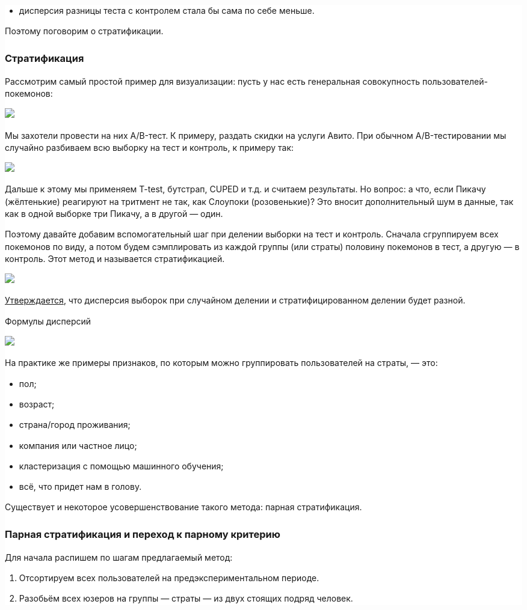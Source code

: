- дисперсия разницы теста с контролем стала бы сама по себе меньше.
    

Поэтому поговорим о стратификации.

### Стратификация

Рассмотрим самый простой пример для визуализации: пусть у нас есть генеральная совокупность пользователей-покемонов:

![](https://habrastorage.org/r/w1560/getpro/habr/upload_files/a8c/e97/da0/a8ce97da0f852529a26aa9ef6e67ea41.png)

Мы захотели провести на них A/B-тест. К примеру, раздать скидки на услуги Авито. При обычном A/B-тестировании мы случайно разбиваем всю выборку на тест и контроль, к примеру так:

![](https://habrastorage.org/r/w1560/getpro/habr/upload_files/afa/4b9/1c9/afa4b91c9db6f1a5e3def6f4c5b8774b.png)

Дальше к этому мы применяем T-test, бутстрап, CUPED и т.д. и считаем результаты. Но вопрос: а что, если Пикачу (жёлтенькие) реагируют на тритмент не так, как Слоупоки (розовенькие)? Это вносит дополнительный шум в данные, так как в одной выборке три Пикачу, а в другой — один.

Поэтому давайте добавим вспомогательный шаг при делении выборки на тест и контроль. Сначала сгруппируем всех покемонов по виду, а потом будем сэмплировать из каждой группы (или страты) половину покемонов в тест, а другую — в контроль. Этот метод и называется стратификацией.

![](https://habrastorage.org/r/w1560/getpro/habr/upload_files/6d8/388/c1d/6d8388c1d2614d8dd9bd7fc001ba1f90.png)

[Утверждается](https://www.kdd.org/kdd2016/papers/files/adp0945-xieA.pdf), что дисперсия выборок при случайном делении и стратифицированном делении будет разной.

Формулы дисперсий

![](https://habrastorage.org/r/w1560/getpro/habr/upload_files/595/3d0/bda/5953d0bdadeecad86ee4a76848d349e8.png)

На практике же примеры признаков, по которым можно группировать пользователей на страты, — это:

- пол;
    
- возраст;
    
- страна/город проживания;
    
- компания или частное лицо;
    
- кластеризация с помощью машинного обучения;
    
- всё, что придет нам в голову.
    

Существует и некоторое усовершенствование такого метода: парная стратификация.

### Парная стратификация и переход к парному критерию

Для начала распишем по шагам предлагаемый метод:

1. Отсортируем всех пользователей на предэкспериментальном периоде.
    
2. Разобьём всех юзеров на группы — страты — из двух стоящих подряд человек.
    